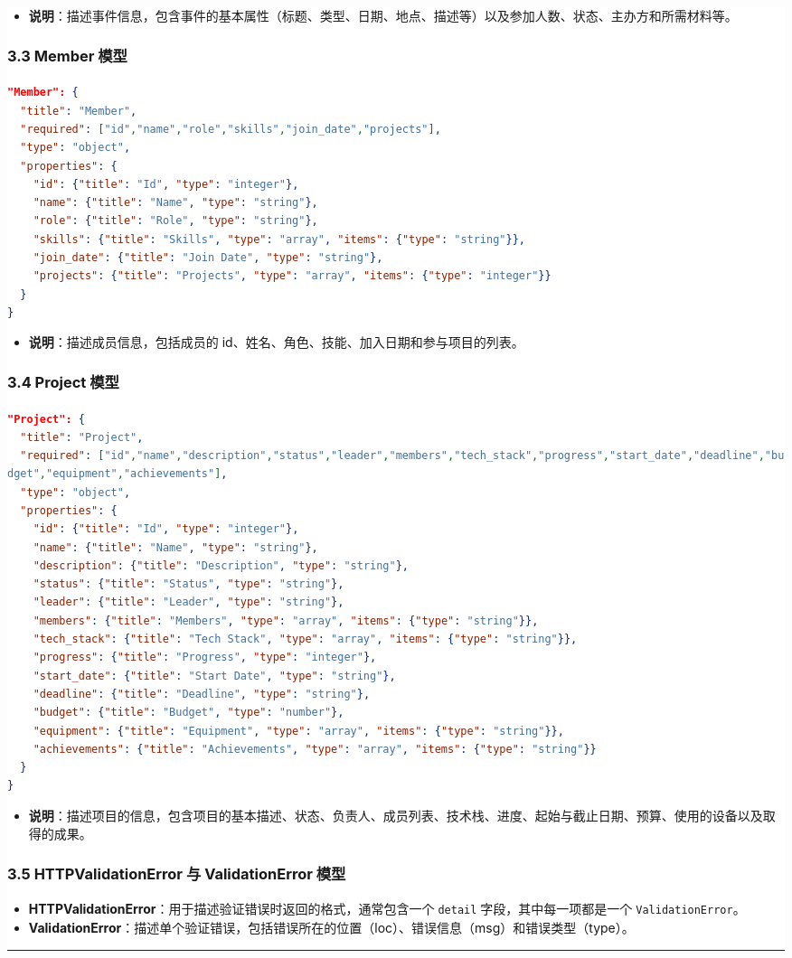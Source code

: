 - **说明**：描述事件信息，包含事件的基本属性（标题、类型、日期、地点、描述等）以及参加人数、状态、主办方和所需材料等。

### 3.3 Member 模型

```json
"Member": {
  "title": "Member",
  "required": ["id","name","role","skills","join_date","projects"],
  "type": "object",
  "properties": {
    "id": {"title": "Id", "type": "integer"},
    "name": {"title": "Name", "type": "string"},
    "role": {"title": "Role", "type": "string"},
    "skills": {"title": "Skills", "type": "array", "items": {"type": "string"}},
    "join_date": {"title": "Join Date", "type": "string"},
    "projects": {"title": "Projects", "type": "array", "items": {"type": "integer"}}
  }
}
```

- **说明**：描述成员信息，包括成员的 id、姓名、角色、技能、加入日期和参与项目的列表。

### 3.4 Project 模型

```json
"Project": {
  "title": "Project",
  "required": ["id","name","description","status","leader","members","tech_stack","progress","start_date","deadline","budget","equipment","achievements"],
  "type": "object",
  "properties": {
    "id": {"title": "Id", "type": "integer"},
    "name": {"title": "Name", "type": "string"},
    "description": {"title": "Description", "type": "string"},
    "status": {"title": "Status", "type": "string"},
    "leader": {"title": "Leader", "type": "string"},
    "members": {"title": "Members", "type": "array", "items": {"type": "string"}},
    "tech_stack": {"title": "Tech Stack", "type": "array", "items": {"type": "string"}},
    "progress": {"title": "Progress", "type": "integer"},
    "start_date": {"title": "Start Date", "type": "string"},
    "deadline": {"title": "Deadline", "type": "string"},
    "budget": {"title": "Budget", "type": "number"},
    "equipment": {"title": "Equipment", "type": "array", "items": {"type": "string"}},
    "achievements": {"title": "Achievements", "type": "array", "items": {"type": "string"}}
  }
}
```

- **说明**：描述项目的信息，包含项目的基本描述、状态、负责人、成员列表、技术栈、进度、起始与截止日期、预算、使用的设备以及取得的成果。

### 3.5 HTTPValidationError 与 ValidationError 模型

- **HTTPValidationError**：用于描述验证错误时返回的格式，通常包含一个 `detail` 字段，其中每一项都是一个 `ValidationError`。  
- **ValidationError**：描述单个验证错误，包括错误所在的位置（loc）、错误信息（msg）和错误类型（type）。

---

